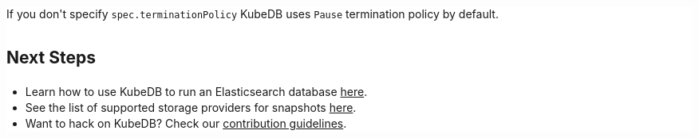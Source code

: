 If you don't specify `spec.terminationPolicy` KubeDB uses `Pause` termination policy by default.

## Next Steps

- Learn how to use KubeDB to run an Elasticsearch database [here](/docs/0.10.0/guides/elasticsearch/README).
- See the list of supported storage providers for snapshots [here](/docs/0.10.0/concepts/snapshot).
- Want to hack on KubeDB? Check our [contribution guidelines](/docs/0.10.0/CONTRIBUTING).
